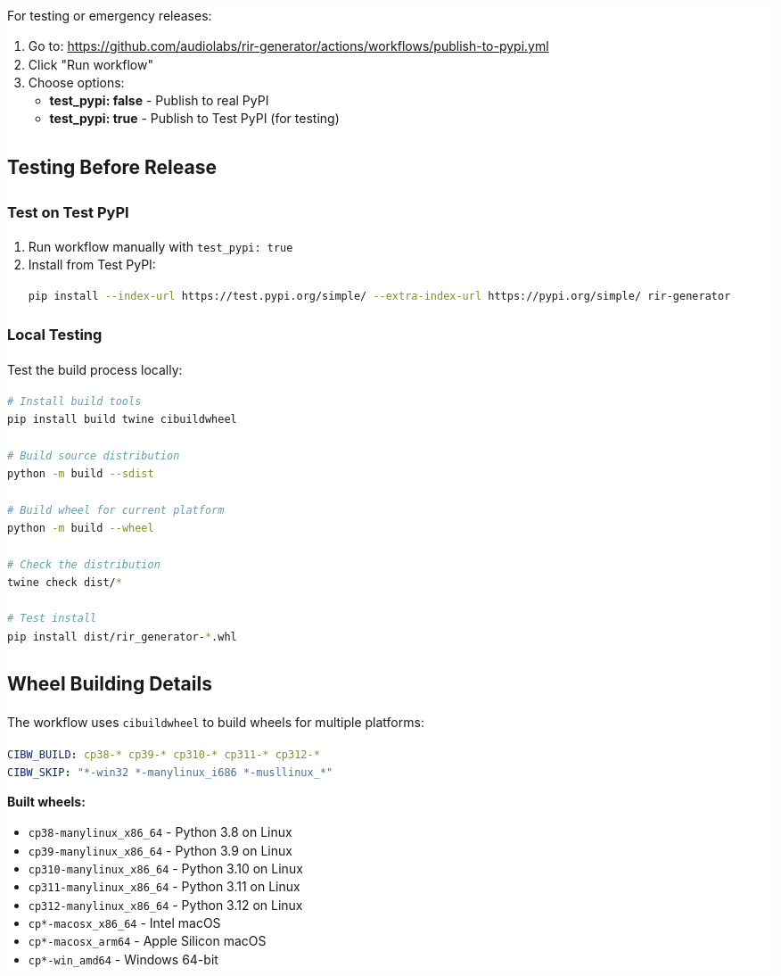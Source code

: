 For testing or emergency releases:

1. Go to: https://github.com/audiolabs/rir-generator/actions/workflows/publish-to-pypi.yml
2. Click "Run workflow"
3. Choose options:
   - **test_pypi: false** - Publish to real PyPI
   - **test_pypi: true** - Publish to Test PyPI (for testing)

## Testing Before Release

### Test on Test PyPI

1. Run workflow manually with `test_pypi: true`
2. Install from Test PyPI:
   ```bash
   pip install --index-url https://test.pypi.org/simple/ --extra-index-url https://pypi.org/simple/ rir-generator
   ```

### Local Testing

Test the build process locally:

```bash
# Install build tools
pip install build twine cibuildwheel

# Build source distribution
python -m build --sdist

# Build wheel for current platform
python -m build --wheel

# Check the distribution
twine check dist/*

# Test install
pip install dist/rir_generator-*.whl
```

## Wheel Building Details

The workflow uses `cibuildwheel` to build wheels for multiple platforms:

```yaml
CIBW_BUILD: cp38-* cp39-* cp310-* cp311-* cp312-*
CIBW_SKIP: "*-win32 *-manylinux_i686 *-musllinux_*"
```

**Built wheels:**
- `cp38-manylinux_x86_64` - Python 3.8 on Linux
- `cp39-manylinux_x86_64` - Python 3.9 on Linux
- `cp310-manylinux_x86_64` - Python 3.10 on Linux
- `cp311-manylinux_x86_64` - Python 3.11 on Linux
- `cp312-manylinux_x86_64` - Python 3.12 on Linux
- `cp*-macosx_x86_64` - Intel macOS
- `cp*-macosx_arm64` - Apple Silicon macOS
- `cp*-win_amd64` - Windows 64-bit

